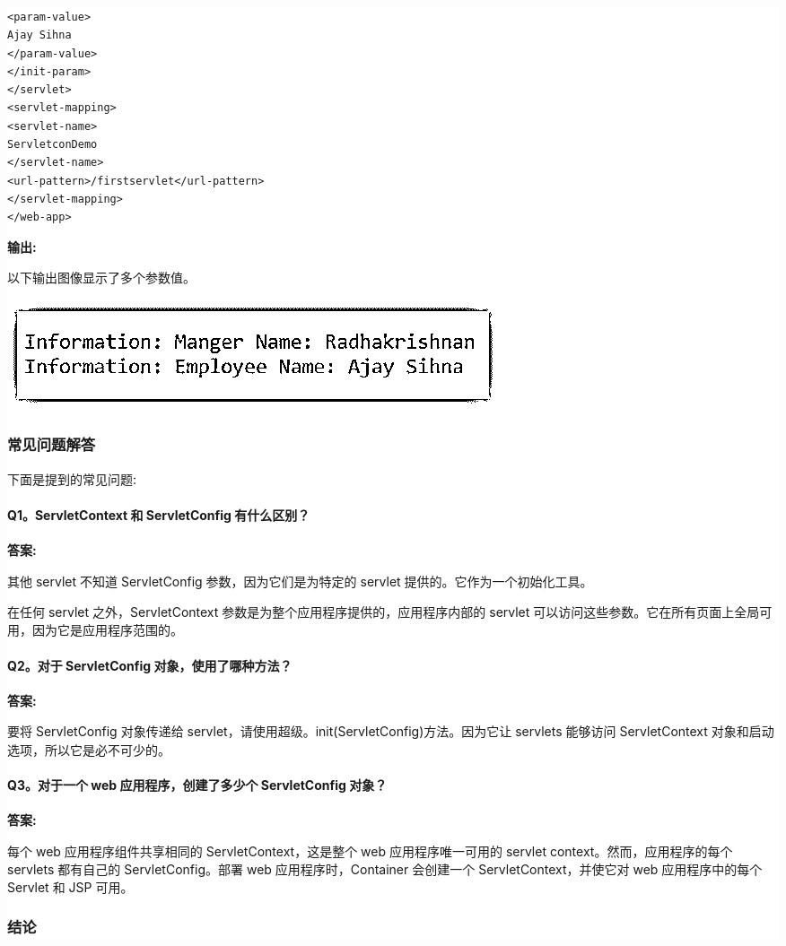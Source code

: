 ```
<param-value>
Ajay Sihna
</param-value>
</init-param>
</servlet>
<servlet-mapping>
<servlet-name>
ServletconDemo
</servlet-name>
<url-pattern>/firstservlet</url-pattern>
</servlet-mapping>
</web-app>
```

**输出:**

以下输出图像显示了多个参数值。

![ServletConfig 2](img/3b4018f4b86a5956beca2acd66f45815.png)



### 常见问题解答

下面是提到的常见问题:

#### Q1。ServletContext 和 ServletConfig 有什么区别？

**答案:**

其他 servlet 不知道 ServletConfig 参数，因为它们是为特定的 servlet 提供的。它作为一个初始化工具。

在任何 servlet 之外，ServletContext 参数是为整个应用程序提供的，应用程序内部的 servlet 可以访问这些参数。它在所有页面上全局可用，因为它是应用程序范围的。

#### Q2。对于 ServletConfig 对象，使用了哪种方法？

**答案:**

要将 ServletConfig 对象传递给 servlet，请使用超级。init(ServletConfig)方法。因为它让 servlets 能够访问 ServletContext 对象和启动选项，所以它是必不可少的。

#### Q3。对于一个 web 应用程序，创建了多少个 ServletConfig 对象？

**答案:**

每个 web 应用程序组件共享相同的 ServletContext，这是整个 web 应用程序唯一可用的 servlet context。然而，应用程序的每个 servlets 都有自己的 ServletConfig。部署 web 应用程序时，Container 会创建一个 ServletContext，并使它对 web 应用程序中的每个 Servlet 和 JSP 可用。

### 结论
